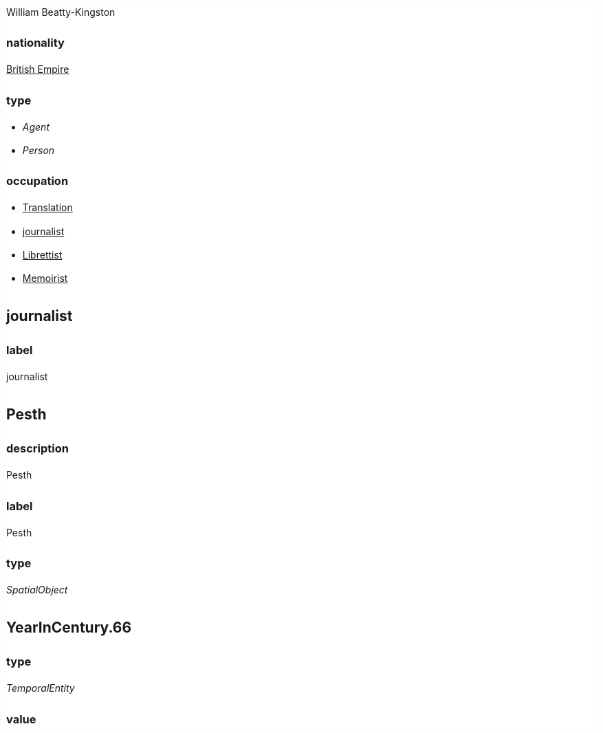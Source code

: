 
William Beatty-Kingston

### nationality


[British Empire](#British-Empire)

### type

 - *Agent*

 - *Person*

### occupation

 - [Translation](#Translation)

 - [journalist](#journalist)

 - [Librettist](#Librettist)

 - [Memoirist](#Memoirist)

## journalist

### label


journalist

## Pesth

### description


Pesth

### label


Pesth

### type


*SpatialObject*

## YearInCentury.66

### type


*TemporalEntity*

### value
